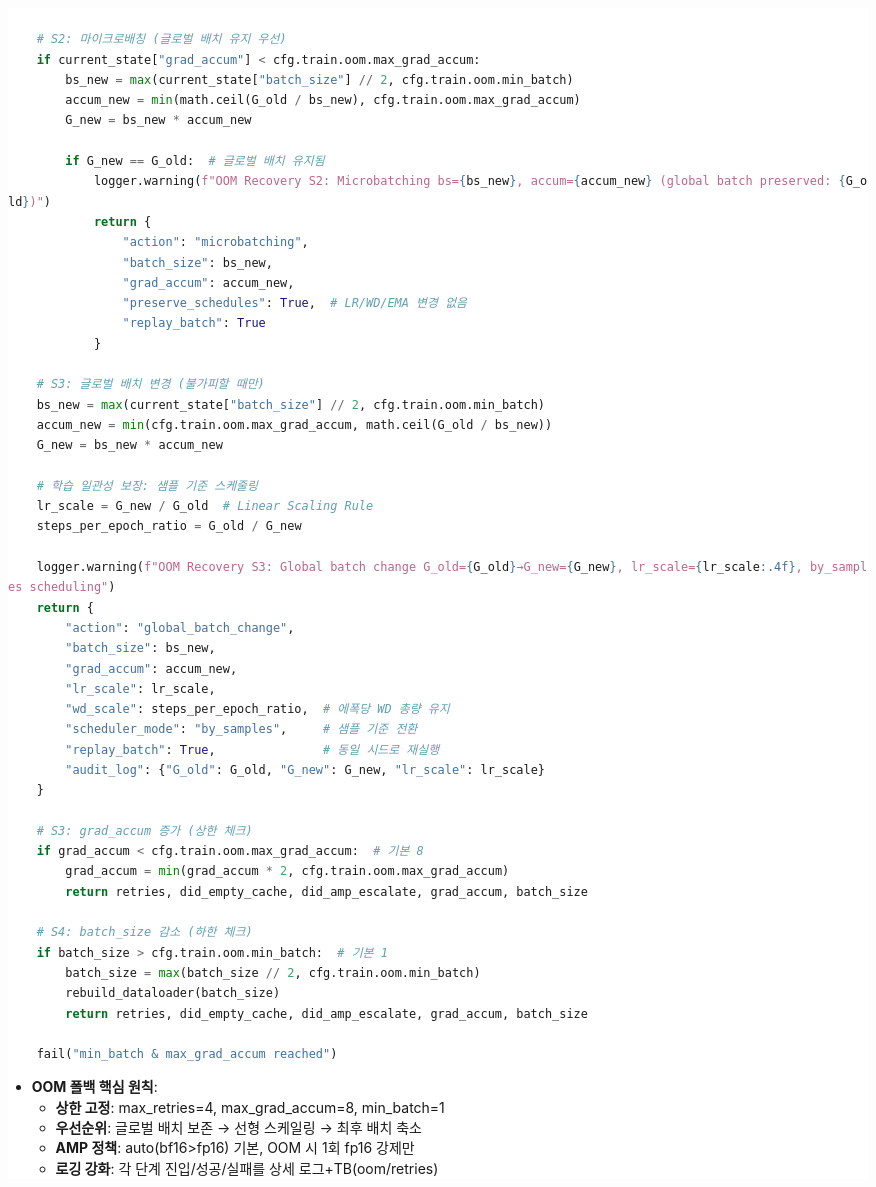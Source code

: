   ```python
      
      # S2: 마이크로배칭 (글로벌 배치 유지 우선)
      if current_state["grad_accum"] < cfg.train.oom.max_grad_accum:
          bs_new = max(current_state["batch_size"] // 2, cfg.train.oom.min_batch)
          accum_new = min(math.ceil(G_old / bs_new), cfg.train.oom.max_grad_accum)
          G_new = bs_new * accum_new
          
          if G_new == G_old:  # 글로벌 배치 유지됨
              logger.warning(f"OOM Recovery S2: Microbatching bs={bs_new}, accum={accum_new} (global batch preserved: {G_old})")
              return {
                  "action": "microbatching",
                  "batch_size": bs_new,
                  "grad_accum": accum_new,
                  "preserve_schedules": True,  # LR/WD/EMA 변경 없음
                  "replay_batch": True
              }
      
      # S3: 글로벌 배치 변경 (불가피할 때만)
      bs_new = max(current_state["batch_size"] // 2, cfg.train.oom.min_batch)
      accum_new = min(cfg.train.oom.max_grad_accum, math.ceil(G_old / bs_new))
      G_new = bs_new * accum_new
      
      # 학습 일관성 보장: 샘플 기준 스케줄링
      lr_scale = G_new / G_old  # Linear Scaling Rule
      steps_per_epoch_ratio = G_old / G_new
      
      logger.warning(f"OOM Recovery S3: Global batch change G_old={G_old}→G_new={G_new}, lr_scale={lr_scale:.4f}, by_samples scheduling")
      return {
          "action": "global_batch_change",
          "batch_size": bs_new,
          "grad_accum": accum_new,
          "lr_scale": lr_scale,
          "wd_scale": steps_per_epoch_ratio,  # 에폭당 WD 총량 유지
          "scheduler_mode": "by_samples",     # 샘플 기준 전환
          "replay_batch": True,               # 동일 시드로 재실행
          "audit_log": {"G_old": G_old, "G_new": G_new, "lr_scale": lr_scale}
      }
      
      # S3: grad_accum 증가 (상한 체크)
      if grad_accum < cfg.train.oom.max_grad_accum:  # 기본 8
          grad_accum = min(grad_accum * 2, cfg.train.oom.max_grad_accum)
          return retries, did_empty_cache, did_amp_escalate, grad_accum, batch_size
      
      # S4: batch_size 감소 (하한 체크)
      if batch_size > cfg.train.oom.min_batch:  # 기본 1
          batch_size = max(batch_size // 2, cfg.train.oom.min_batch)
          rebuild_dataloader(batch_size)
          return retries, did_empty_cache, did_amp_escalate, grad_accum, batch_size
      
      fail("min_batch & max_grad_accum reached")
  ```
- **OOM 폴백 핵심 원칙**:
  - **상한 고정**: max_retries=4, max_grad_accum=8, min_batch=1
  - **우선순위**: 글로벌 배치 보존 → 선형 스케일링 → 최후 배치 축소
  - **AMP 정책**: auto(bf16>fp16) 기본, OOM 시 1회 fp16 강제만
  - **로깅 강화**: 각 단계 진입/성공/실패를 상세 로그+TB(oom/retries)

